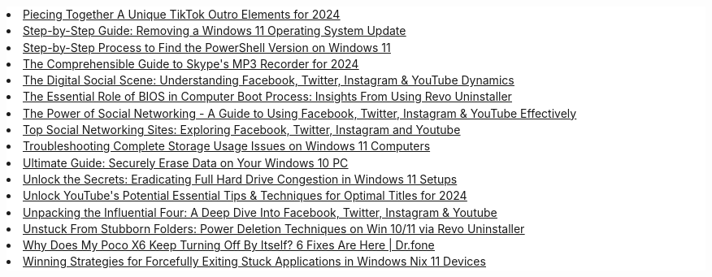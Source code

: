 <li><a href="https://tiktok-videos.techidaily.com/piecing-together-a-unique-tiktok-outro-elements-for-2024/"><u>Piecing Together A Unique TikTok Outro Elements for 2024</u></a></li>
<li><a href="https://win-forum.techidaily.com/step-by-step-guide-removing-a-windows-11-operating-system-update/"><u>Step-by-Step Guide: Removing a Windows 11 Operating System Update</u></a></li>
<li><a href="https://win-forum.techidaily.com/step-by-step-process-to-find-the-powershell-version-on-windows-11/"><u>Step-by-Step Process to Find the PowerShell Version on Windows 11</u></a></li>
<li><a href="https://screen-sharing-recording.techidaily.com/the-comprehensible-guide-to-skypes-mp3-recorder-for-2024/"><u>The Comprehensible Guide to Skype's MP3 Recorder for 2024</u></a></li>
<li><a href="https://win-forum.techidaily.com/the-digital-social-scene-understanding-facebook-twitter-instagram-and-youtube-dynamics/"><u>The Digital Social Scene: Understanding Facebook, Twitter, Instagram & YouTube Dynamics</u></a></li>
<li><a href="https://win-forum.techidaily.com/the-essential-role-of-bios-in-computer-boot-process-insights-from-using-revo-uninstaller/"><u>The Essential Role of BIOS in Computer Boot Process: Insights From Using Revo Uninstaller</u></a></li>
<li><a href="https://win-forum.techidaily.com/the-power-of-social-networking-a-guide-to-using-facebook-twitter-instagram-and-youtube-effectively/"><u>The Power of Social Networking - A Guide to Using Facebook, Twitter, Instagram & YouTube Effectively</u></a></li>
<li><a href="https://win-forum.techidaily.com/top-social-networking-sites-exploring-facebook-twitter-instagram-and-youtube/"><u>Top Social Networking Sites: Exploring Facebook, Twitter, Instagram and Youtube</u></a></li>
<li><a href="https://win-forum.techidaily.com/troubleshooting-complete-storage-usage-issues-on-windows-11-computers/"><u>Troubleshooting Complete Storage Usage Issues on Windows 11 Computers</u></a></li>
<li><a href="https://win-forum.techidaily.com/ultimate-guide-securely-erase-data-on-your-windows-10-pc/"><u>Ultimate Guide: Securely Erase Data on Your Windows 10 PC</u></a></li>
<li><a href="https://win-forum.techidaily.com/unlock-the-secrets-eradicating-full-hard-drive-congestion-in-windows-11-setups/"><u>Unlock the Secrets: Eradicating Full Hard Drive Congestion in Windows 11 Setups</u></a></li>
<li><a href="https://facebook-video-footage.techidaily.com/unlock-youtubes-potential-essential-tips-and-techniques-for-optimal-titles-for-2024/"><u>Unlock YouTube's Potential  Essential Tips & Techniques for Optimal Titles for 2024</u></a></li>
<li><a href="https://win-forum.techidaily.com/unpacking-the-influential-four-a-deep-dive-into-facebook-twitter-instagram-and-youtube/"><u>Unpacking the Influential Four: A Deep Dive Into Facebook, Twitter, Instagram & Youtube</u></a></li>
<li><a href="https://win-forum.techidaily.com/unstuck-from-stubborn-folders-power-deletion-techniques-on-win-1011-via-revo-uninstaller/"><u>Unstuck From Stubborn Folders: Power Deletion Techniques on Win 10/11 via Revo Uninstaller</u></a></li>
<li><a href="https://howto.techidaily.com/why-does-my-poco-x6-keep-turning-off-by-itself-6-fixes-are-here-drfone-by-drfone-fix-android-problems-fix-android-problems/"><u>Why Does My Poco X6 Keep Turning Off By Itself? 6 Fixes Are Here | Dr.fone</u></a></li>
<li><a href="https://win-forum.techidaily.com/winning-strategies-for-forcefully-exiting-stuck-applications-in-windows-nix-11-devices/"><u>Winning Strategies for Forcefully Exiting Stuck Applications in Windows Nix 11 Devices</u></a></li>
</ul></div>
